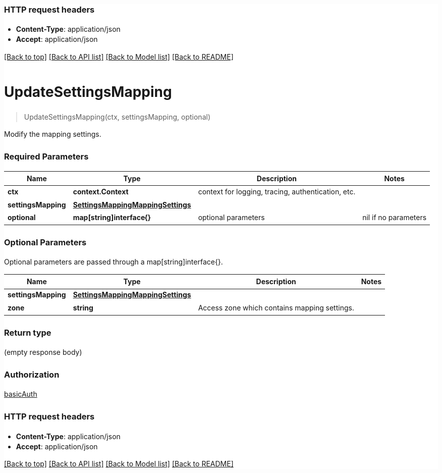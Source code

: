 ### HTTP request headers

 - **Content-Type**: application/json
 - **Accept**: application/json

[[Back to top]](#) [[Back to API list]](../README.md#documentation-for-api-endpoints) [[Back to Model list]](../README.md#documentation-for-models) [[Back to README]](../README.md)

# **UpdateSettingsMapping**
> UpdateSettingsMapping(ctx, settingsMapping, optional)


Modify the mapping settings.

### Required Parameters

Name | Type | Description  | Notes
------------- | ------------- | ------------- | -------------
 **ctx** | **context.Context** | context for logging, tracing, authentication, etc.
  **settingsMapping** | [**SettingsMappingMappingSettings**](SettingsMappingMappingSettings.md)|  | 
 **optional** | **map[string]interface{}** | optional parameters | nil if no parameters

### Optional Parameters
Optional parameters are passed through a map[string]interface{}.

Name | Type | Description  | Notes
------------- | ------------- | ------------- | -------------
 **settingsMapping** | [**SettingsMappingMappingSettings**](SettingsMappingMappingSettings.md)|  | 
 **zone** | **string**| Access zone which contains mapping settings. | 

### Return type

 (empty response body)

### Authorization

[basicAuth](../README.md#basicAuth)

### HTTP request headers

 - **Content-Type**: application/json
 - **Accept**: application/json

[[Back to top]](#) [[Back to API list]](../README.md#documentation-for-api-endpoints) [[Back to Model list]](../README.md#documentation-for-models) [[Back to README]](../README.md)

